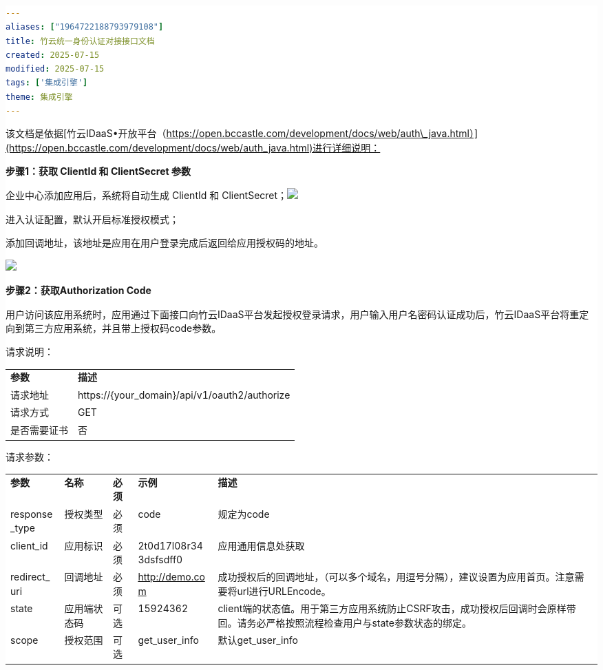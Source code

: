 ```yaml
---
aliases: ["1964722188793979108"]
title: 竹云统一身份认证对接接口文档
created: 2025-07-15
modified: 2025-07-15
tags: ['集成引擎']
theme: 集成引擎
---
```


该文档是依据[竹云IDaaS•开放平台（https://open.bccastle.com/development/docs/web/auth\_java.html）](https://open.bccastle.com/development/docs/web/auth_java.html)进行详细说明：

**步骤1：获取 ClientId 和 ClientSecret 参数**

企业中心添加应用后，系统将自动生成 ClientId 和 ClientSecret；![](https://myhelpdoc.oss-cn-heyuan.aliyuncs.com/mdimages/aad771156aed4212652e523dbd7db6da.jpg)

进入认证配置，默认开启标准授权模式；

添加回调地址，该地址是应用在用户登录完成后返回给应用授权码的地址。

![](https://myhelpdoc.oss-cn-heyuan.aliyuncs.com/mdimages/ea0914ec2cb7d6874bce6c0b80ca192a.jpg)

**步骤2：获取Authorization Code**

用户访问该应用系统时，应用通过下面接口向竹云IDaaS平台发起授权登录请求，用户输入用户名密码认证成功后，竹云IDaaS平台将重定向到第三方应用系统，并且带上授权码code参数。

请求说明：

|  |  |
| --- | --- |
| **参数** | **描述** |
| 请求地址 | https://{your\_domain}/api/v1/oauth2/authorize |
| 请求方式 | GET |
| 是否需要证书 | 否 |

请求参数：

|  |  |  |  |  |
| --- | --- | --- | --- | --- |
| **参数** | **名称** | **必须** | **示例** | **描述** |
| response\_type | 授权类型 | 必须 | code | 规定为code |
| client\_id | 应用标识 | 必须 | 2t0d17l08r343dsfsdff0 | 应用通用信息处获取 |
| redirect\_uri | 回调地址 | 必须 | http://demo.com | 成功授权后的回调地址，（可以多个域名，用逗号分隔），建议设置为应用首页。注意需要将url进行URLEncode。 |
| state | 应用端状态码 | 可选 | 15924362 | client端的状态值。用于第三方应用系统防止CSRF攻击，成功授权后回调时会原样带回。请务必严格按照流程检查用户与state参数状态的绑定。 |
| scope | 授权范围 | 可选 | get\_user\_info | 默认get\_user\_info |
